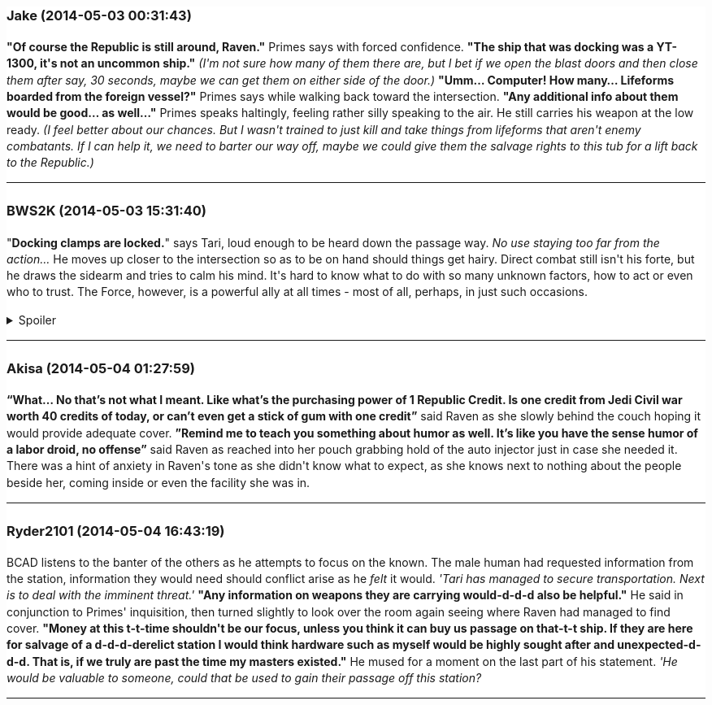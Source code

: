 
### **Jake** (2014-05-03 00:31:43)

**"Of course the Republic is still around, Raven."** Primes says with forced confidence. **"The ship that was docking was a YT-1300, it's not an uncommon ship."**
*(I'm not sure how many of them there are, but I bet if we open the blast doors and then close them after say, 30 seconds, maybe we can get them on either side of the door.)*
**"Umm… Computer! How many… Lifeforms boarded from the foreign vessel?"** Primes says while walking back toward the intersection. **"Any additional info about them would be good… as well…"** Primes speaks haltingly, feeling rather silly speaking to the air. He still carries his weapon at the low ready.
*(I feel better about our chances. But I wasn't trained to just kill and take things from lifeforms that aren't enemy combatants. If I can help it, we need to barter our way off, maybe we could give them the salvage rights to this tub for a lift back to the Republic.)*

---

### **BWS2K** (2014-05-03 15:31:40)

"**Docking clamps are locked.**" says Tari, loud enough to be heard down the passage way.
*No use staying too far from the action…*
He moves up closer to the intersection so as to be on hand should things get hairy. Direct combat still isn't his forte, but he draws the sidearm and tries to calm his mind. It's hard to know what to do with so many unknown factors, how to act or even who to trust. The Force, however, is a powerful ally at all times - most of all, perhaps, in just such occasions.
<details><summary>Spoiler</summary></details>

---

### **Akisa** (2014-05-04 01:27:59)

**“What… No that’s not what I meant. Like what’s the purchasing power of 1 Republic Credit. Is one credit from Jedi Civil war worth 40 credits of today, or can’t even get a stick of gum with one credit”** said Raven as she slowly behind the couch hoping it would provide adequate cover.
**”Remind me to teach you something about humor as well. It’s like you have the sense humor of a labor droid, no offense”**  said Raven as reached into her pouch grabbing hold of the auto injector just in case she needed it. There was a hint of anxiety in Raven's tone as she didn't know what to expect, as she knows next to nothing about the people beside her, coming inside or even the facility she was in.

---

### **Ryder2101** (2014-05-04 16:43:19)

BCAD listens to the banter of the others as he attempts to focus on the known. The male human had requested information from the station, information they would need should conflict arise as he *felt* it would. *'Tari has managed to secure transportation. Next is to deal with the imminent threat.'*
**"Any information on weapons they are carrying would-d-d-d also be helpful."** He said in conjunction to Primes' inquisition, then turned slightly to look over the room again seeing where Raven had managed to find cover. **"Money at this t-t-time shouldn't be our focus, unless you think it can buy us passage on that-t-t ship. If they are here for salvage of a d-d-d-derelict station I would think hardware such as myself would be highly sought after and unexpected-d-d-d. That is, if we truly are past the time my masters existed."** He mused for a moment on the last part of his statement. *'He would be valuable to someone, could that be used to gain their passage off this station?*

---